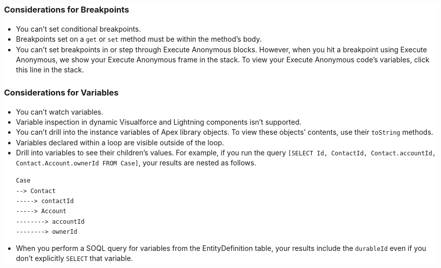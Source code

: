 ### Considerations for Breakpoints

- You can’t set conditional breakpoints.
- Breakpoints set on a `get` or `set` method must be within the method’s body.
- You can’t set breakpoints in or step through Execute Anonymous blocks. However, when you hit a breakpoint using Execute Anonymous, we show your Execute Anonymous frame in the stack. To view your Execute Anonymous code’s variables, click this line in the stack.

### Considerations for Variables

- You can’t watch variables.
- Variable inspection in dynamic Visualforce and Lightning components isn’t supported.
- You can’t drill into the instance variables of Apex library objects. To view these objects’ contents, use their `toString` methods.
- Variables declared within a loop are visible outside of the loop.
- Drill into variables to see their children’s values. For example, if you run the query `[SELECT Id, ContactId, Contact.accountId, Contact.Account.ownerId FROM Case]`, your results are nested as follows.
  ```
  Case
  --> Contact
  -----> contactId
  -----> Account
  --------> accountId
  --------> ownerId
  ```
- When you perform a SOQL query for variables from the EntityDefinition table, your results include the `durableId` even if you don’t explicitly `SELECT` that variable.